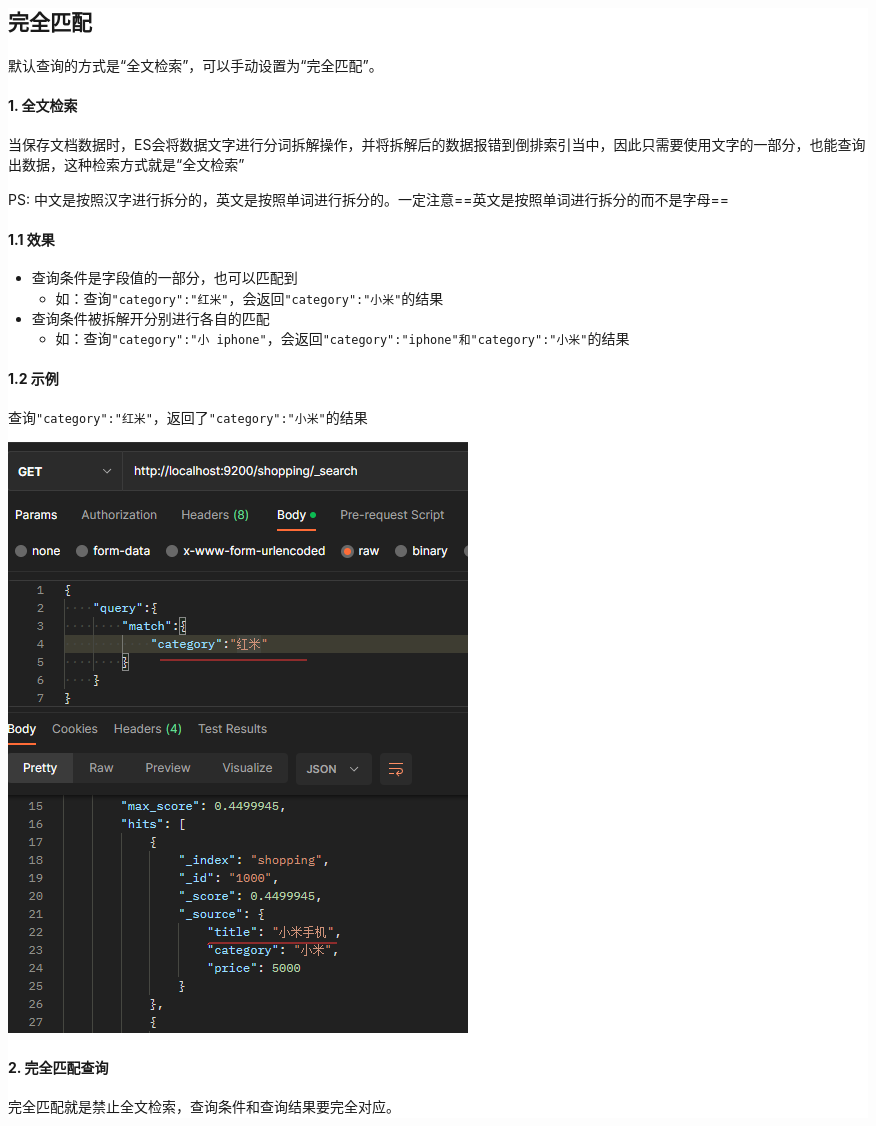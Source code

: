 


## 完全匹配
默认查询的方式是“全文检索”，可以手动设置为“完全匹配”。
#### 1. 全文检索
当保存文档数据时，ES会将数据文字进行分词拆解操作，并将拆解后的数据报错到倒排索引当中，因此只需要使用文字的一部分，也能查询出数据，这种检索方式就是“全文检索”

PS: 中文是按照汉字进行拆分的，英文是按照单词进行拆分的。一定注意==英文是按照单词进行拆分的而不是字母==

#### 1.1 效果
- 查询条件是字段值的一部分，也可以匹配到
    - 如：查询`"category":"红米"`，会返回`"category":"小米"`的结果
- 查询条件被拆解开分别进行各自的匹配
    - 如：查询`"category":"小 iphone"`，会返回`"category":"iphone"和"category":"小米"`的结果

#### 1.2 示例
查询`"category":"红米"`，返回了`"category":"小米"`的结果

![2-4-7](/img/sql/es/2-4-7.jpg)

#### 2. 完全匹配查询
完全匹配就是禁止全文检索，查询条件和查询结果要完全对应。
